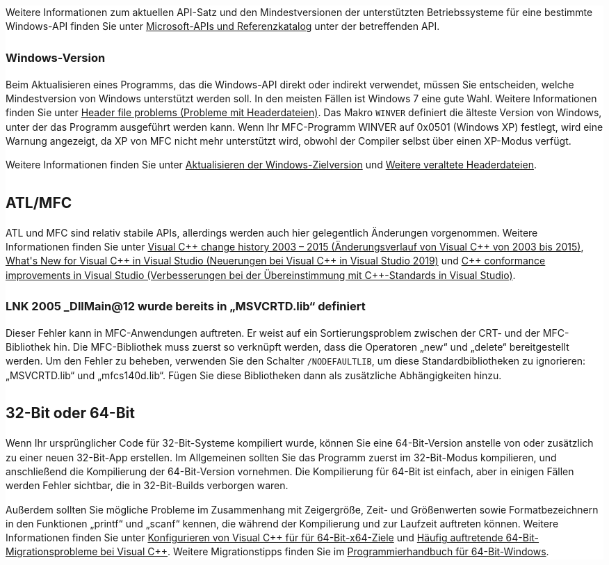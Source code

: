 Weitere Informationen zum aktuellen API-Satz und den Mindestversionen der unterstützten Betriebssysteme für eine bestimmte Windows-API finden Sie unter [Microsoft-APIs und Referenzkatalog](https://msdn.microsoft.com/library) unter der betreffenden API.

### <a name="windows-version"></a>Windows-Version

Beim Aktualisieren eines Programms, das die Windows-API direkt oder indirekt verwendet, müssen Sie entscheiden, welche Mindestversion von Windows unterstützt werden soll. In den meisten Fällen ist Windows 7 eine gute Wahl. Weitere Informationen finden Sie unter [Header file problems (Probleme mit Headerdateien)](porting-guide-spy-increment.md#header_file_problems). Das Makro `WINVER` definiert die älteste Version von Windows, unter der das Programm ausgeführt werden kann. Wenn Ihr MFC-Programm WINVER auf 0x0501 (Windows XP) festlegt, wird eine Warnung angezeigt, da XP von MFC nicht mehr unterstützt wird, obwohl der Compiler selbst über einen XP-Modus verfügt.

Weitere Informationen finden Sie unter [Aktualisieren der Windows-Zielversion](porting-guide-spy-increment.md#updating_winver) und [Weitere veraltete Headerdateien](porting-guide-spy-increment.md#outdated_header_files).

## <a name="atl--mfc"></a>ATL/MFC

ATL und MFC sind relativ stabile APIs, allerdings werden auch hier gelegentlich Änderungen vorgenommen. Weitere Informationen finden Sie unter [Visual C++ change history 2003 – 2015 (Änderungsverlauf von Visual C++ von 2003 bis 2015)](visual-cpp-change-history-2003-2015.md), [What's New for Visual C++ in Visual Studio (Neuerungen bei Visual C++ in Visual Studio 2019)](../overview/what-s-new-for-visual-cpp-in-visual-studio.md) und [C++ conformance improvements in Visual Studio (Verbesserungen bei der Übereinstimmung mit C++-Standards in Visual Studio)](../overview/cpp-conformance-improvements.md).

### <a name="lnk-2005-_dllmain12-already-defined-in-msvcrtdlib"></a>LNK 2005 _DllMain@12 wurde bereits in „MSVCRTD.lib“ definiert

Dieser Fehler kann in MFC-Anwendungen auftreten. Er weist auf ein Sortierungsproblem zwischen der CRT- und der MFC-Bibliothek hin. Die MFC-Bibliothek muss zuerst so verknüpft werden, dass die Operatoren „new“ und „delete“ bereitgestellt werden. Um den Fehler zu beheben, verwenden Sie den Schalter `/NODEFAULTLIB`, um diese Standardbibliotheken zu ignorieren: „MSVCRTD.lib“ und „mfcs140d.lib“. Fügen Sie diese Bibliotheken dann als zusätzliche Abhängigkeiten hinzu.

## <a name="32-vs-64-bit"></a>32-Bit oder 64-Bit

Wenn Ihr ursprünglicher Code für 32-Bit-Systeme kompiliert wurde, können Sie eine 64-Bit-Version anstelle von oder zusätzlich zu einer neuen 32-Bit-App erstellen. Im Allgemeinen sollten Sie das Programm zuerst im 32-Bit-Modus kompilieren, und anschließend die Kompilierung der 64-Bit-Version vornehmen. Die Kompilierung für 64-Bit ist einfach, aber in einigen Fällen werden Fehler sichtbar, die in 32-Bit-Builds verborgen waren.

Außerdem sollten Sie mögliche Probleme im Zusammenhang mit Zeigergröße, Zeit- und Größenwerten sowie Formatbezeichnern in den Funktionen „printf“ und „scanf“ kennen, die während der Kompilierung und zur Laufzeit auftreten können. Weitere Informationen finden Sie unter [Konfigurieren von Visual C++ für für 64-Bit-x64-Ziele](../build/configuring-programs-for-64-bit-visual-cpp.md) und [Häufig auftretende 64-Bit-Migrationsprobleme bei Visual C++](../build/common-visual-cpp-64-bit-migration-issues.md). Weitere Migrationstipps finden Sie im [Programmierhandbuch für 64-Bit-Windows](/windows/win32/WinProg64/programming-guide-for-64-bit-windows).
